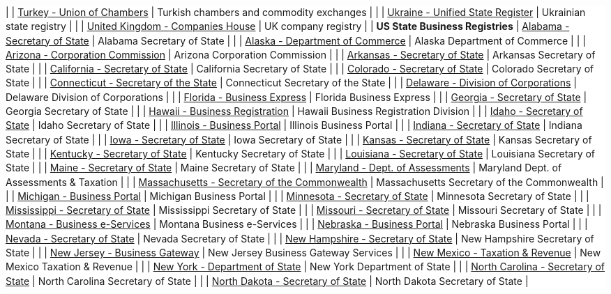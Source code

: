 | | [Turkey - Union of Chambers](http://www.tobb.org.tr/Sayfalar/Eng/AnaSayfa.php) | Turkish chambers and commodity exchanges |
| | [Ukraine - Unified State Register](https://reyestr.court.gov.ua/) | Ukrainian state registry |
| | [United Kingdom - Companies House](http://www.companieshouse.gov.uk/) | UK company registry |
| **US State Business Registries** | [Alabama - Secretary of State](http://www.sos.alabama.gov/) | Alabama Secretary of State |
| | [Alaska - Department of Commerce](http://commerce.alaska.gov/CBP/Main/) | Alaska Department of Commerce |
| | [Arizona - Corporation Commission](http://www.azcc.gov/divisions/corporations/) | Arizona Corporation Commission |
| | [Arkansas - Secretary of State](http://www.sosweb.state.ar.us/corp_ucc.html) | Arkansas Secretary of State |
| | [California - Secretary of State](https://businesssearch.sos.ca.gov/) | California Secretary of State |
| | [Colorado - Secretary of State](http://www.sos.state.co.us/) | Colorado Secretary of State |
| | [Connecticut - Secretary of the State](http://portal.ct.gov/sots) | Connecticut Secretary of the State |
| | [Delaware - Division of Corporations](http://corp.delaware.gov/) | Delaware Division of Corporations |
| | [Florida - Business Express](http://www.miamidade.gov/businessexpress/start-register.asp) | Florida Business Express |
| | [Georgia - Secretary of State](http://sos.ga.gov/) | Georgia Secretary of State |
| | [Hawaii - Business Registration](http://www.ehawaiigov.org/dcca/bizsearch/exe/bizsearch.cgi) | Hawaii Business Registration Division |
| | [Idaho - Secretary of State](http://www.sos.idaho.gov/corp/corindex.htm) | Idaho Secretary of State |
| | [Illinois - Business Portal](https://www2.illinois.gov/business) | Illinois Business Portal |
| | [Indiana - Secretary of State](http://www.in.gov/sos/business/) | Indiana Secretary of State |
| | [Iowa - Secretary of State](http://www.sos.state.ia.us/) | Iowa Secretary of State |
| | [Kansas - Secretary of State](http://www.kssos.org/business/business.html) | Kansas Secretary of State |
| | [Kentucky - Secretary of State](http://www.sos.ky.gov/Pages/default.aspx/) | Kentucky Secretary of State |
| | [Louisiana - Secretary of State](http://www.sos.la.gov/BusinessServices/Pages/default.aspx) | Louisiana Secretary of State |
| | [Maine - Secretary of State](http://www.state.me.us/sos/cec/corp/index.html) | Maine Secretary of State |
| | [Maryland - Dept. of Assessments](http://www.dat.state.md.us/sdatweb/charter.html) | Maryland Dept. of Assessments & Taxation |
| | [Massachusetts - Secretary of the Commonwealth](http://www.state.ma.us/sec/cor/coridx.htm) | Massachusetts Secretary of the Commonwealth |
| | [Michigan - Business Portal](http://www.michigan.gov/business) | Michigan Business Portal |
| | [Minnesota - Secretary of State](http://da.sos.state.mn.us/minnesota/home/dahome.asp) | Minnesota Secretary of State |
| | [Mississippi - Secretary of State](http://www.sos.ms.gov/) | Mississippi Secretary of State |
| | [Missouri - Secretary of State](http://www.sos.mo.gov/categories.asp?id=2) | Missouri Secretary of State |
| | [Montana - Business e-Services](https://app.mt.gov/bes/) | Montana Business e-Services |
| | [Nebraska - Business Portal](http://www.nebraska.gov/business/) | Nebraska Business Portal |
| | [Nevada - Secretary of State](http://nvsos.gov/sosentitysearch/corpsearch.aspx) | Nevada Secretary of State |
| | [New Hampshire - Secretary of State](https://www.sos.nh.gov/corporate/soskb/CSearch.asp) | New Hampshire Secretary of State |
| | [New Jersey - Business Gateway](http://www.state.nj.us/njbgs/) | New Jersey Business Gateway Services |
| | [New Mexico - Taxation & Revenue](http://www.tax.newmexico.gov/Businesses/Register-your-Business/Pages/Home.aspx) | New Mexico Taxation & Revenue |
| | [New York - Department of State](http://www.dos.ny.gov/) | New York Department of State |
| | [North Carolina - Secretary of State](https://www.sosnc.gov/corporations/) | North Carolina Secretary of State |
| | [North Dakota - Secretary of State](https://secure.apps.state.nd.us/sc/busnsrch/busnSearch.htm) | North Dakota Secretary of State |